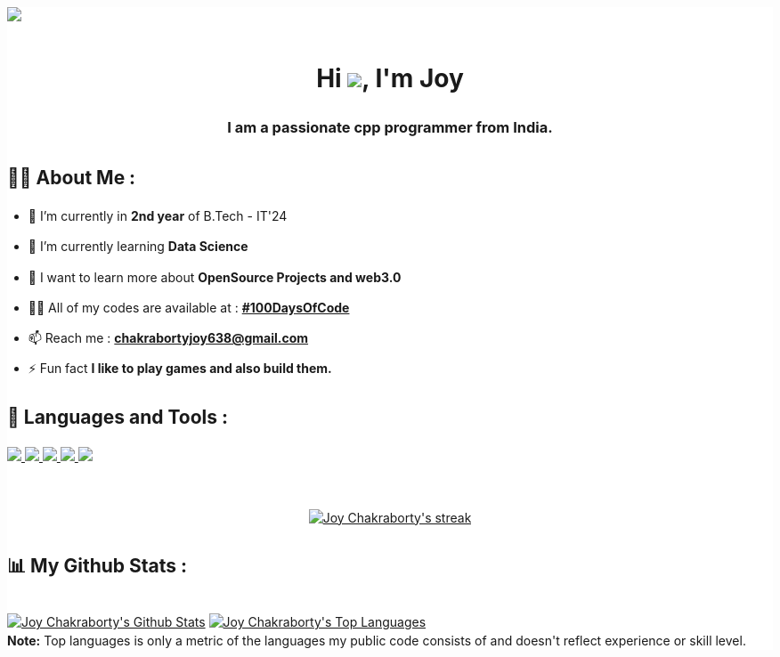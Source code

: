 <a href="#"><img width="100%" height="auto" src="yeps.png" height="175px"/></a>

<h1 align="center">Hi <img src="https://raw.githubusercontent.com/MartinHeinz/MartinHeinz/master/wave.gif" width="3px">, I'm Joy</h1>
<h3 align="center">I am a passionate cpp programmer from India.</h3>


## 🙋‍♂️ About Me :

- 🔭 I’m currently in **2nd year** of B.Tech - IT'24

- 🌱 I’m currently learning **Data Science**

- 👯 I want to learn more about **OpenSource Projects and web3.0**

- 👨‍💻 All of my codes are available at : **[#100DaysOfCode](https://github.com/yesiamjc/100DaysOfCode)**

- 📫 Reach me :  **chakrabortyjoy638@gmail.com**

- ⚡ Fun fact **I like to play games and also build them.**

## 🚀 Languages and Tools :

<p align="left"> 
    <a href="https://www.cplusplus.com/" target="_blank"> <img src="https://img.icons8.com/color/48/000000/c-plus-plus-logo.png"/> </a>
    <a href="https://www.python.org/" target="_blank"> <img src="https://img.icons8.com/fluency/48/000000/python.png"/> </a>
    <a href="https://www.w3.org/html/" target="_blank"> <img src="https://img.icons8.com/color/48/000000/html-5.png"/> </a> 
    <a href="https://www.w3schools.com/css/" target="_blank"> <img src="https://img.icons8.com/color/48/000000/css3.png"/> </a> 
    <a href="https://developer.mozilla.org/en-US/docs/Web/JavaScript" target="_blank"> <img src="https://img.icons8.com/color/48/000000/javascript.png"/> </a> 
    
</p>


<br/>

<p align="center">
    <a href="https://github.com/yesiamjc/github-readme-streak-stats">
        <img title="🔥 Get streak stats for your profile at git.io/streak-stats" alt="Joy Chakraborty's streak" src="https://github-readme-streak-stats.herokuapp.com/?user=yesiamjc&theme=black-ice&hide_border=true&stroke=0000&background=060A0CD0"/>
    </a>
</p>

## 📊 My Github Stats :

  <br/>
    <a href="https://github.com/yesiamjc/github-readme-stats"><img alt="Joy Chakraborty's Github Stats" src="https://github-readme-stats.vercel.app/api?username=yesiamjc&show_icons=true&count_private=true&theme=react&hide_border=true&bg_color=0D1117" /></a>
   <a href="https://github.com/yesiamjc/github-readme-stats"><img alt="Joy Chakraborty's Top Languages" src="https://github-readme-stats.vercel.app/api/top-langs/?username=yesiamjc&langs_count=8&count_private=true&layout=compact&theme=react&hide_border=true&bg_color=0D1117" /></a>
  <br/>
  <b>Note:</b> Top languages is only a metric of the languages my public code consists of and doesn't reflect experience or skill level.
